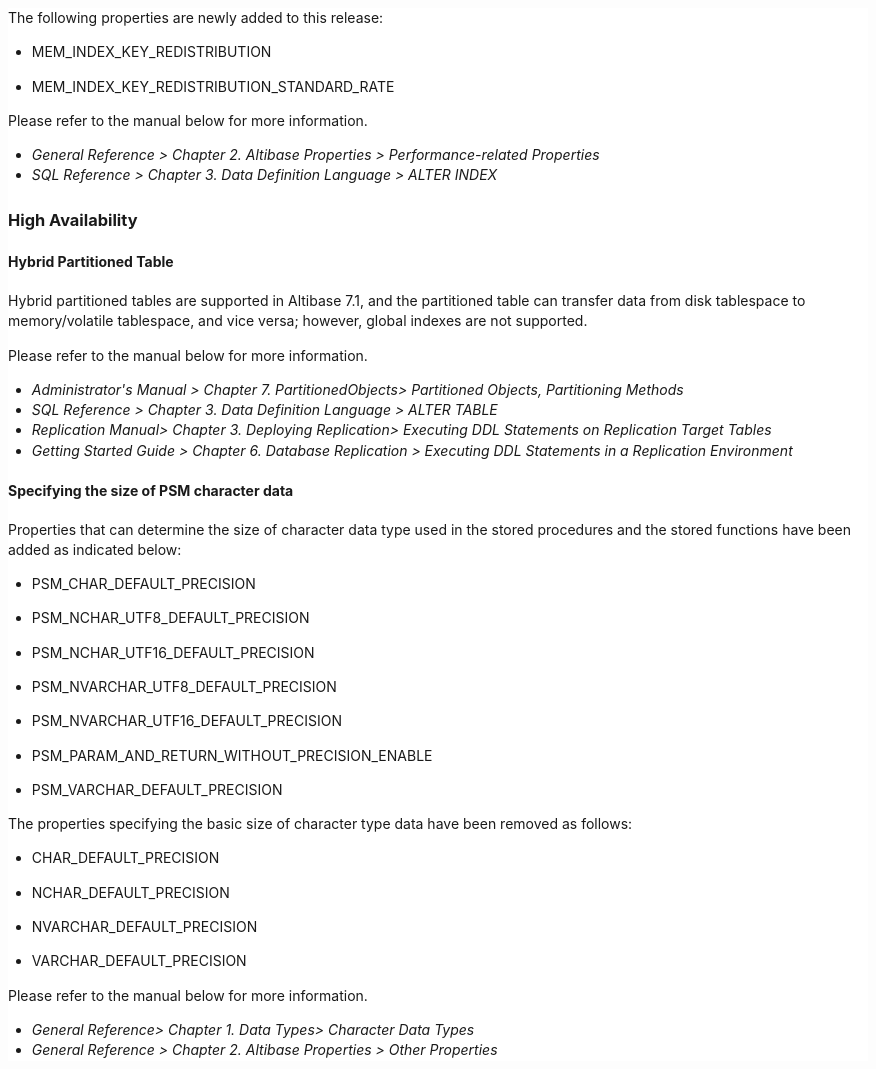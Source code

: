 The following properties are newly added to this release:

-   MEM_INDEX_KEY_REDISTRIBUTION

-   MEM_INDEX_KEY_REDISTRIBUTION_STANDARD_RATE

Please refer to the manual below for more information.

-   *General Reference > Chapter 2. Altibase Properties > Performance-related Properties* 
-   *SQL Reference > Chapter 3. Data Definition Language > ALTER INDEX*

### High Availability

#### Hybrid Partitioned Table

Hybrid partitioned tables are supported in Altibase 7.1, and the partitioned table can transfer data from disk tablespace to memory/volatile tablespace, and vice versa; however, global indexes are not supported. 

Please refer to the manual below for more information.

-   *Administrator's Manual > Chapter 7. PartitionedObjects> Partitioned Objects, Partitioning Methods* 
-   *SQL Reference > Chapter 3. Data Definition Language > ALTER TABLE* 
-   *Replication Manual> Chapter 3. Deploying Replication> Executing DDL Statements on Replication Target Tables* 
-   *Getting Started Guide > Chapter 6. Database Replication > Executing DDL Statements in a Replication Environment* 

#### Specifying the size of PSM character data 

Properties that can determine the size of character data type used in the stored procedures and the stored functions have been added as indicated below:

-   PSM_CHAR_DEFAULT_PRECISION

-   PSM_NCHAR_UTF8_DEFAULT_PRECISION

-   PSM_NCHAR_UTF16_DEFAULT_PRECISION

-   PSM_NVARCHAR_UTF8_DEFAULT_PRECISION

-   PSM_NVARCHAR_UTF16_DEFAULT_PRECISION

-   PSM_PARAM_AND_RETURN_WITHOUT_PRECISION_ENABLE

-   PSM_VARCHAR_DEFAULT_PRECISION

The properties specifying the basic size of character type data have been removed as follows:

-   CHAR_DEFAULT_PRECISION

-   NCHAR_DEFAULT_PRECISION

-   NVARCHAR_DEFAULT_PRECISION

-   VARCHAR_DEFAULT_PRECISION

Please refer to the manual below for more information.

-   *General Reference> Chapter 1. Data Types> Character Data Types* 
-   *General Reference > Chapter 2. Altibase Properties > Other Properties*
